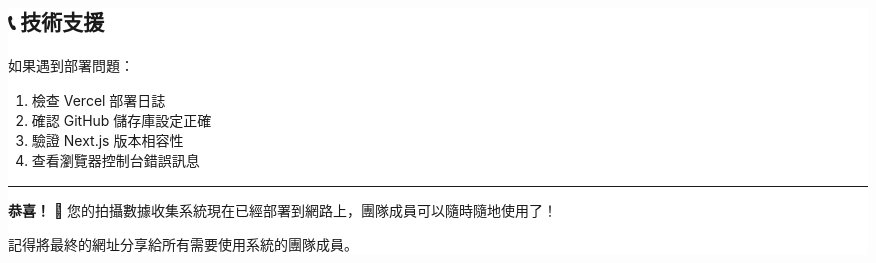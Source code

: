 
## 📞 技術支援

如果遇到部署問題：

1. 檢查 Vercel 部署日誌
2. 確認 GitHub 儲存庫設定正確
3. 驗證 Next.js 版本相容性
4. 查看瀏覽器控制台錯誤訊息

---

**恭喜！** 🎉 您的拍攝數據收集系統現在已經部署到網路上，團隊成員可以隨時隨地使用了！

記得將最終的網址分享給所有需要使用系統的團隊成員。 